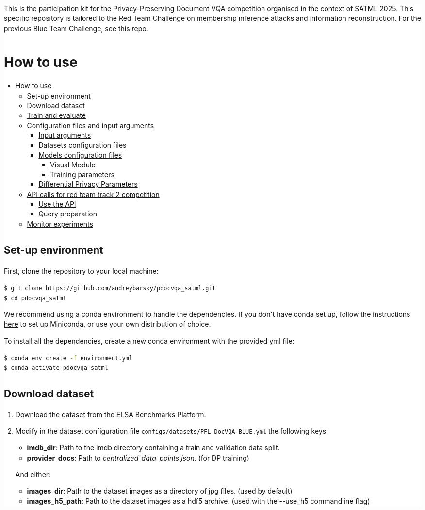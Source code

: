 This is the participation kit for the [Privacy-Preserving Document VQA competition](https://benchmarks.elsa-ai.eu/?ch=2&com=introduction) organised in the context of SATML 2025. This specific repository is tailored to the Red Team Challenge on membership inference attacks and information reconstruction. For the previous Blue Team Challenge, see [this repo](https://github.com/rubenpt91/PFL-DocVQA-Competition). 

# How to use

- [How to use](#how-to-use)
  - [Set-up environment](#set-up-environment)
  - [Download dataset](#download-dataset)
  - [Train and evaluate](#train-and-evaluate)
  - [Configuration files and input arguments](#configuration-files-and-input-arguments)
    - [Input arguments](#input-arguments)
    - [Datasets configuration files](#datasets-configuration-files)
    - [Models configuration files](#models-configuration-files)
      - [Visual Module](#visual-module)
      - [Training parameters](#training-parameters)
    - [Differential Privacy Parameters](#differential-privacy-parameters)
  - [API calls for red team track 2 competition](#api-calls-for-red-team-track-2-competition)
    - [Use the API](#use-the-api)
    - [Query preparation](#query-preparation)
  - [Monitor experiments](#monitor-experiments)

## Set-up environment

First, clone the repository to your local machine:
```bash
$ git clone https://github.com/andreybarsky/pdocvqa_satml.git
$ cd pdocvqa_satml
```

We recommend using a conda environment to handle the dependencies. If you don't have conda set up, follow the instructions [here](https://docs.anaconda.com/miniconda/) to set up Miniconda, or use your own distribution of choice.

To install all the dependencies, create a new conda environment with the provided yml file:

```bash
$ conda env create -f environment.yml
$ conda activate pdocvqa_satml
```

## Download dataset

1. Download the dataset from the [ELSA Benchmarks Platform](https://benchmarks.elsa-ai.eu/?ch=2&com=downloads).
2. Modify in the dataset configuration file `configs/datasets/PFL-DocVQA-BLUE.yml` the following keys:
    * **imdb_dir**: Path to the imdb directory containing a train and validation data split.
    * **provider_docs**: Path to _centralized_data_points.json_. (for DP training)

   And either:
    * **images_dir**: Path to the dataset images as a directory of jpg files. (used by default)
    * **images_h5_path**: Path to the dataset images as a hdf5 archive. (used with the --use_h5 commandline flag)
